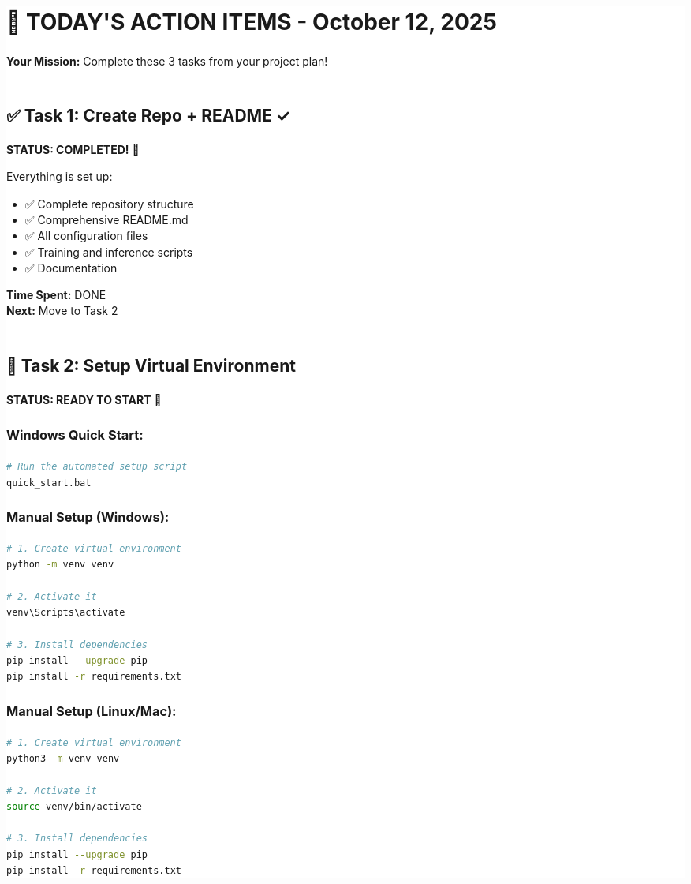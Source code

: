 # 🎯 TODAY'S ACTION ITEMS - October 12, 2025

**Your Mission:** Complete these 3 tasks from your project plan!

---

## ✅ Task 1: Create Repo + README ✓

**STATUS: COMPLETED!** 🎉

Everything is set up:
- ✅ Complete repository structure
- ✅ Comprehensive README.md
- ✅ All configuration files
- ✅ Training and inference scripts
- ✅ Documentation

**Time Spent:** DONE  
**Next:** Move to Task 2

---

## 🔄 Task 2: Setup Virtual Environment

**STATUS: READY TO START** 🚀

### Windows Quick Start:
```bash
# Run the automated setup script
quick_start.bat
```

### Manual Setup (Windows):
```bash
# 1. Create virtual environment
python -m venv venv

# 2. Activate it
venv\Scripts\activate

# 3. Install dependencies
pip install --upgrade pip
pip install -r requirements.txt
```

### Manual Setup (Linux/Mac):
```bash
# 1. Create virtual environment
python3 -m venv venv

# 2. Activate it
source venv/bin/activate

# 3. Install dependencies
pip install --upgrade pip
pip install -r requirements.txt
```
